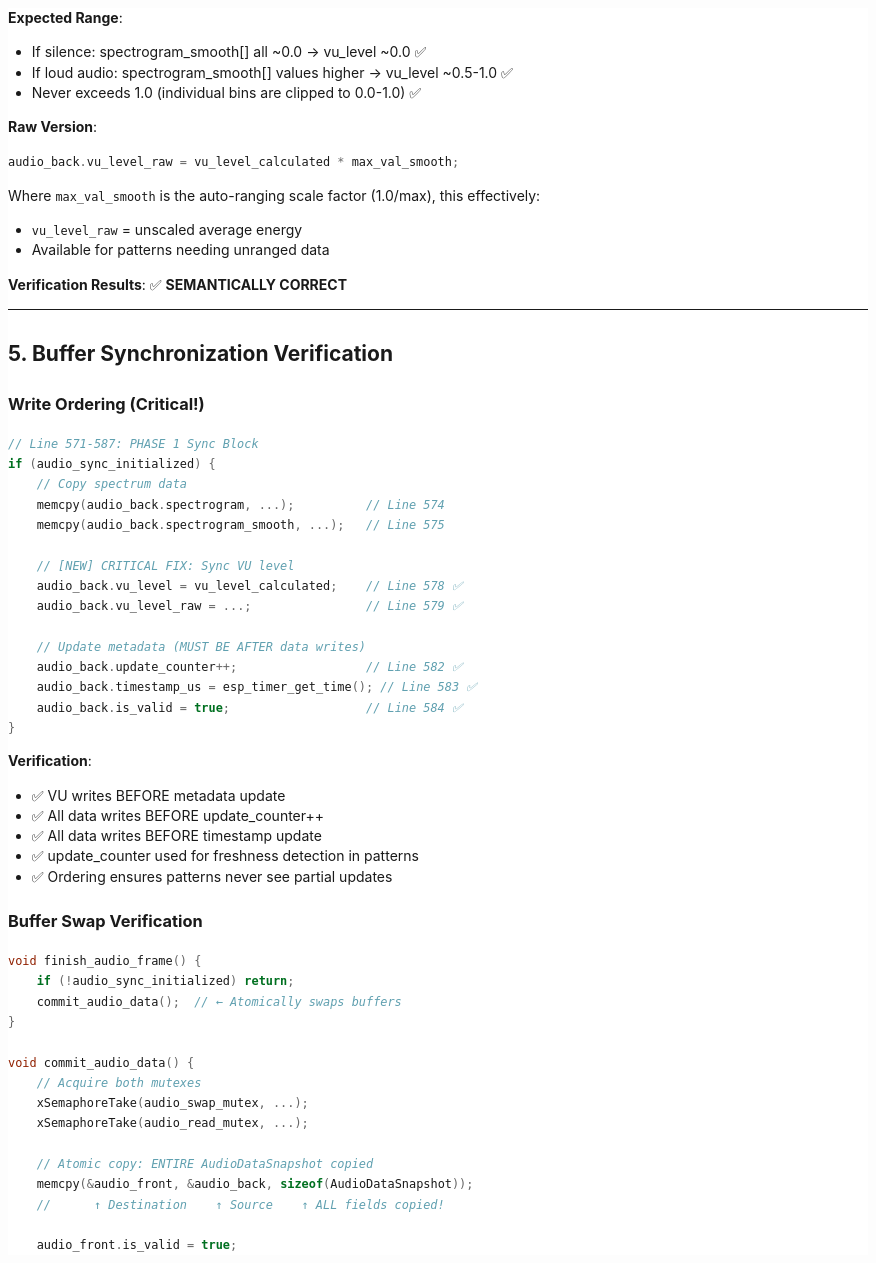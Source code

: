 **Expected Range**:
- If silence: spectrogram_smooth[] all ~0.0 → vu_level ~0.0 ✅
- If loud audio: spectrogram_smooth[] values higher → vu_level ~0.5-1.0 ✅
- Never exceeds 1.0 (individual bins are clipped to 0.0-1.0) ✅

**Raw Version**:
```cpp
audio_back.vu_level_raw = vu_level_calculated * max_val_smooth;
```

Where `max_val_smooth` is the auto-ranging scale factor (1.0/max), this effectively:
- `vu_level_raw` = unscaled average energy
- Available for patterns needing unranged data

**Verification Results**: ✅ **SEMANTICALLY CORRECT**

---

## 5. Buffer Synchronization Verification

### Write Ordering (Critical!)

```cpp
// Line 571-587: PHASE 1 Sync Block
if (audio_sync_initialized) {
    // Copy spectrum data
    memcpy(audio_back.spectrogram, ...);          // Line 574
    memcpy(audio_back.spectrogram_smooth, ...);   // Line 575

    // [NEW] CRITICAL FIX: Sync VU level
    audio_back.vu_level = vu_level_calculated;    // Line 578 ✅
    audio_back.vu_level_raw = ...;                // Line 579 ✅

    // Update metadata (MUST BE AFTER data writes)
    audio_back.update_counter++;                  // Line 582 ✅
    audio_back.timestamp_us = esp_timer_get_time(); // Line 583 ✅
    audio_back.is_valid = true;                   // Line 584 ✅
}
```

**Verification**:
- ✅ VU writes BEFORE metadata update
- ✅ All data writes BEFORE update_counter++
- ✅ All data writes BEFORE timestamp update
- ✅ update_counter used for freshness detection in patterns
- ✅ Ordering ensures patterns never see partial updates

### Buffer Swap Verification

```cpp
void finish_audio_frame() {
    if (!audio_sync_initialized) return;
    commit_audio_data();  // ← Atomically swaps buffers
}

void commit_audio_data() {
    // Acquire both mutexes
    xSemaphoreTake(audio_swap_mutex, ...);
    xSemaphoreTake(audio_read_mutex, ...);

    // Atomic copy: ENTIRE AudioDataSnapshot copied
    memcpy(&audio_front, &audio_back, sizeof(AudioDataSnapshot));
    //      ↑ Destination    ↑ Source    ↑ ALL fields copied!

    audio_front.is_valid = true;

```